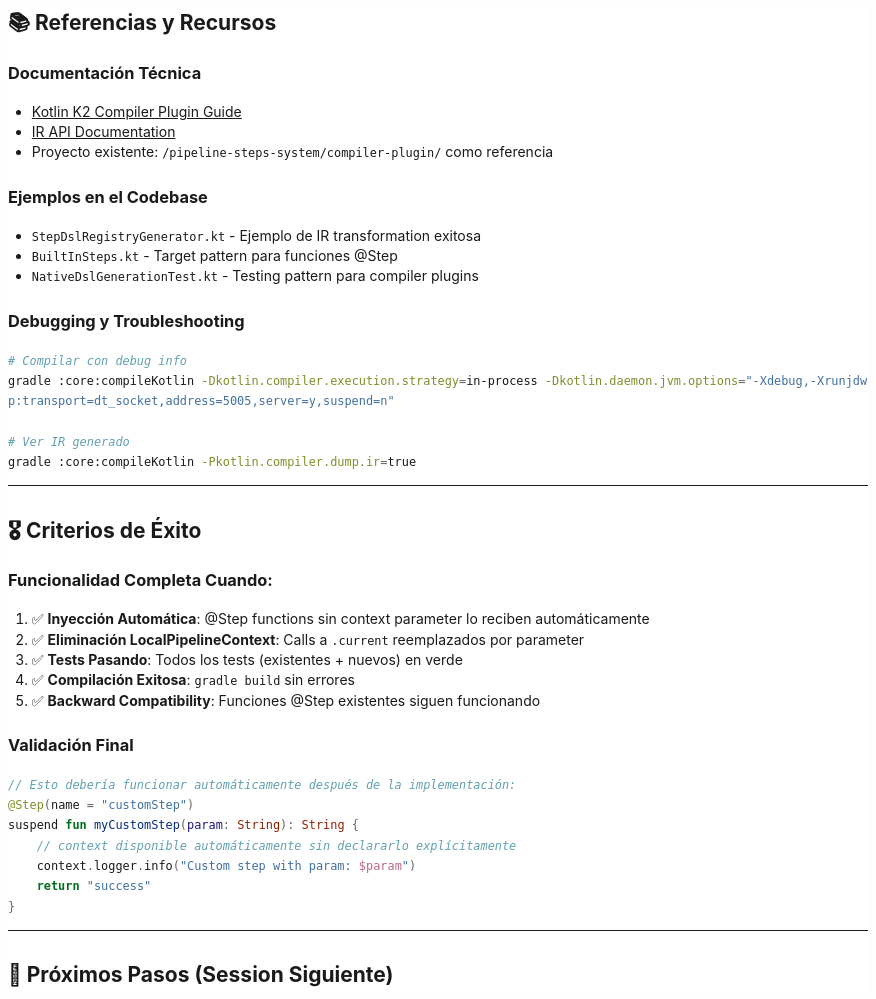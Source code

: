 
## 📚 **Referencias y Recursos**

### **Documentación Técnica**
- [Kotlin K2 Compiler Plugin Guide](https://kotlinlang.org/docs/compiler-plugins.html)
- [IR API Documentation](https://github.com/JetBrains/kotlin/tree/master/compiler/ir)
- Proyecto existente: `/pipeline-steps-system/compiler-plugin/` como referencia

### **Ejemplos en el Codebase**
- `StepDslRegistryGenerator.kt` - Ejemplo de IR transformation exitosa
- `BuiltInSteps.kt` - Target pattern para funciones @Step
- `NativeDslGenerationTest.kt` - Testing pattern para compiler plugins

### **Debugging y Troubleshooting**
```bash
# Compilar con debug info
gradle :core:compileKotlin -Dkotlin.compiler.execution.strategy=in-process -Dkotlin.daemon.jvm.options="-Xdebug,-Xrunjdwp:transport=dt_socket,address=5005,server=y,suspend=n"

# Ver IR generado
gradle :core:compileKotlin -Pkotlin.compiler.dump.ir=true
```

---

## 🎖️ **Criterios de Éxito**

### **Funcionalidad Completa Cuando:**

1. ✅ **Inyección Automática**: @Step functions sin context parameter lo reciben automáticamente
2. ✅ **Eliminación LocalPipelineContext**: Calls a `.current` reemplazados por parameter  
3. ✅ **Tests Pasando**: Todos los tests (existentes + nuevos) en verde
4. ✅ **Compilación Exitosa**: `gradle build` sin errores
5. ✅ **Backward Compatibility**: Funciones @Step existentes siguen funcionando

### **Validación Final**
```kotlin
// Esto debería funcionar automáticamente después de la implementación:
@Step(name = "customStep")
suspend fun myCustomStep(param: String): String {
    // context disponible automáticamente sin declararlo explícitamente
    context.logger.info("Custom step with param: $param")
    return "success"
}
```

---

## 🚀 **Próximos Pasos (Session Siguiente)**
